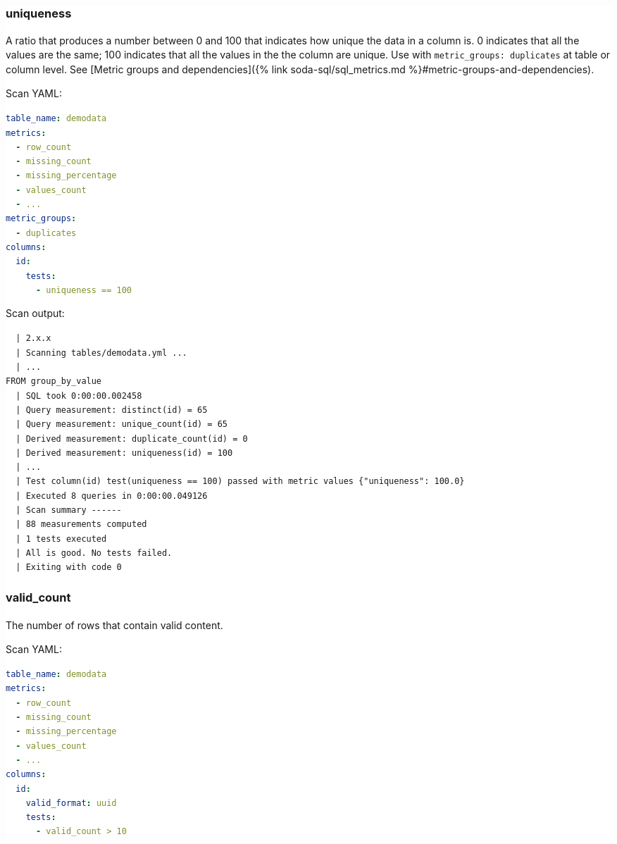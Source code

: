 ### uniqueness

A ratio that produces a number between 0 and 100 that indicates how unique the data in a column is.  0 indicates that all the values are the same; 100 indicates that all the values in the the column are unique. Use with `metric_groups: duplicates` at table or column level. See [Metric groups and dependencies]({% link soda-sql/sql_metrics.md %}#metric-groups-and-dependencies).

Scan YAML:
```yaml
table_name: demodata
metrics:
  - row_count
  - missing_count
  - missing_percentage
  - values_count
  - ...
metric_groups:
  - duplicates
columns:
  id:
    tests: 
      - uniqueness == 100
```

Scan output:
```shell
  | 2.x.x
  | Scanning tables/demodata.yml ...
  | ...
FROM group_by_value
  | SQL took 0:00:00.002458
  | Query measurement: distinct(id) = 65
  | Query measurement: unique_count(id) = 65
  | Derived measurement: duplicate_count(id) = 0
  | Derived measurement: uniqueness(id) = 100
  | ...
  | Test column(id) test(uniqueness == 100) passed with metric values {"uniqueness": 100.0}
  | Executed 8 queries in 0:00:00.049126
  | Scan summary ------
  | 88 measurements computed
  | 1 tests executed
  | All is good. No tests failed.
  | Exiting with code 0
```


### valid_count

The number of rows that contain valid content.

Scan YAML:
```yaml
table_name: demodata
metrics:
  - row_count
  - missing_count
  - missing_percentage
  - values_count
  - ...
columns:
  id:
    valid_format: uuid
    tests:
      - valid_count > 10
```
